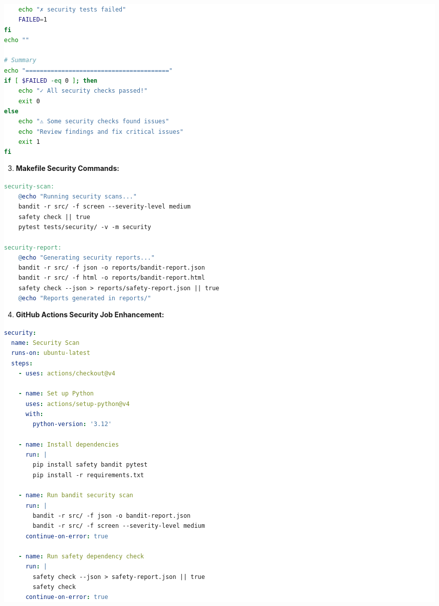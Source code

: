 ```bash
    echo "✗ security tests failed"
    FAILED=1
fi
echo ""

# Summary
echo "========================================"
if [ $FAILED -eq 0 ]; then
    echo "✓ All security checks passed!"
    exit 0
else
    echo "⚠ Some security checks found issues"
    echo "Review findings and fix critical issues"
    exit 1
fi
```

3. **Makefile Security Commands:**

```makefile
security-scan:
	@echo "Running security scans..."
	bandit -r src/ -f screen --severity-level medium
	safety check || true
	pytest tests/security/ -v -m security

security-report:
	@echo "Generating security reports..."
	bandit -r src/ -f json -o reports/bandit-report.json
	bandit -r src/ -f html -o reports/bandit-report.html
	safety check --json > reports/safety-report.json || true
	@echo "Reports generated in reports/"
```

4. **GitHub Actions Security Job Enhancement:**

```yaml
security:
  name: Security Scan
  runs-on: ubuntu-latest
  steps:
    - uses: actions/checkout@v4

    - name: Set up Python
      uses: actions/setup-python@v4
      with:
        python-version: '3.12'

    - name: Install dependencies
      run: |
        pip install safety bandit pytest
        pip install -r requirements.txt

    - name: Run bandit security scan
      run: |
        bandit -r src/ -f json -o bandit-report.json
        bandit -r src/ -f screen --severity-level medium
      continue-on-error: true

    - name: Run safety dependency check
      run: |
        safety check --json > safety-report.json || true
        safety check
      continue-on-error: true

```